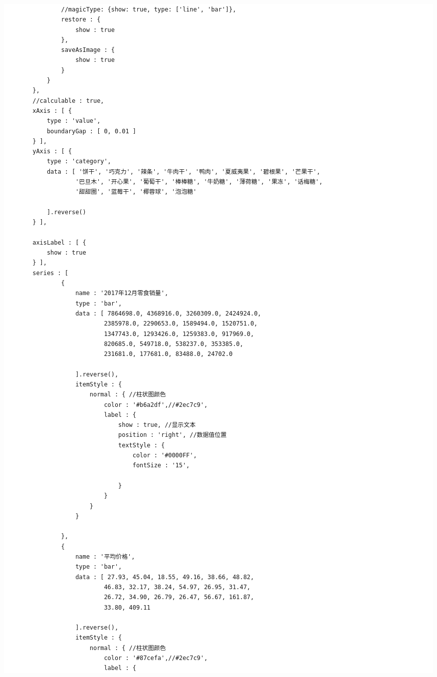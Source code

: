 					//magicType: {show: true, type: ['line', 'bar']},
					restore : {
						show : true
					},
					saveAsImage : {
						show : true
					}
				}
			},
			//calculable : true,
			xAxis : [ {
				type : 'value',
				boundaryGap : [ 0, 0.01 ]
			} ],
			yAxis : [ {
				type : 'category',
				data : [ '饼干', '巧克力', '辣条', '牛肉干', '鸭肉', '夏威夷果', '碧根果', '芒果干',
						'巴旦木', '开心果', '葡萄干', '棒棒糖', '牛奶糖', '薄荷糖', '果冻', '话梅糖',
						'甜甜圈', '蓝莓干', '椰蓉球', '泡泡糖'

				].reverse()
			} ],

			axisLabel : [ {
				show : true
			} ],
			series : [
					{
						name : '2017年12月零食销量',
						type : 'bar',
						data : [ 7864698.0, 4368916.0, 3260309.0, 2424924.0,
								2385978.0, 2290653.0, 1589494.0, 1520751.0,
								1347743.0, 1293426.0, 1259383.0, 917969.0,
								820685.0, 549718.0, 538237.0, 353385.0,
								231681.0, 177681.0, 83488.0, 24702.0

						].reverse(),
						itemStyle : {
							normal : { //柱状图颜色
								color : '#b6a2df',//#2ec7c9',
								label : {
									show : true, //显示文本
									position : 'right', //数据值位置
									textStyle : {
										color : '#0000FF',
										fontSize : '15',

									}
								}
							}
						}

					},
					{
						name : '平均价格',
						type : 'bar',
						data : [ 27.93, 45.04, 18.55, 49.16, 38.66, 48.82,
								46.83, 32.17, 38.24, 54.97, 26.95, 31.47,
								26.72, 34.90, 26.79, 26.47, 56.67, 161.87,
								33.80, 409.11

						].reverse(),
						itemStyle : {
							normal : { //柱状图颜色
								color : '#87cefa',//#2ec7c9',
								label : {